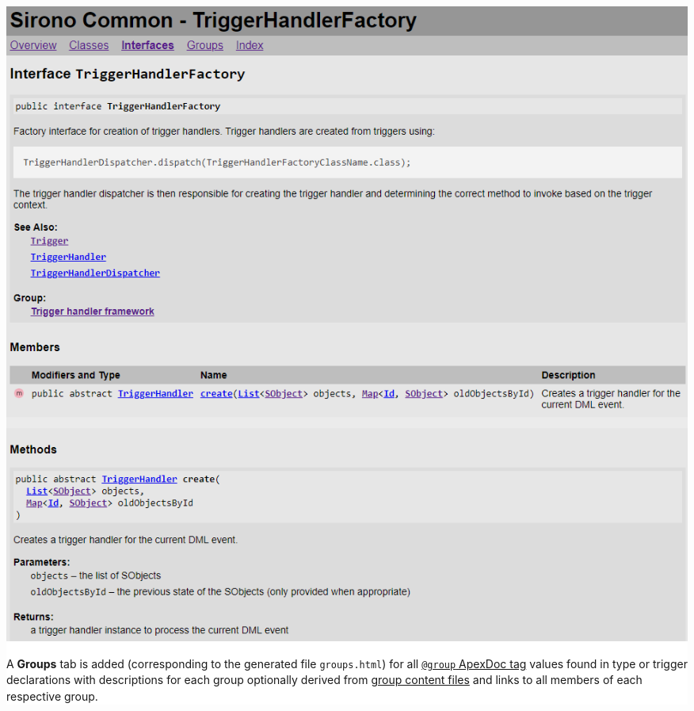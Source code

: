 ![TopLevelDeclaration](images/TopLevelDeclaration.png)
 
A **Groups** tab is added (corresponding to the generated file `groups.html`) for all [`@group` ApexDoc tag](#apexdoc-tags) values found in type or trigger declarations with descriptions for each group optionally derived from [group content files](#group-content-files) and links to all members of each respective group.
